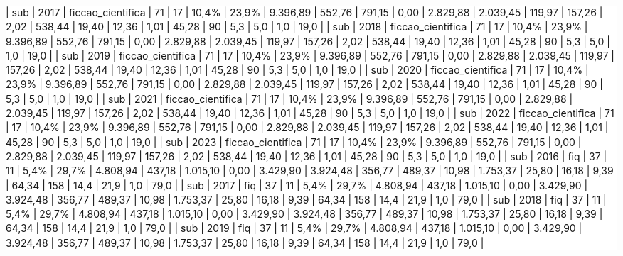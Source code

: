 | sub          |  2017 | ficcao_cientifica  |      71 |              17 |          10,4% |              23,9% |    9.396,89 |          552,76 |          791,15 |            0,00 |        2.829,88 |                  2.039,45 |                119,97 |                157,26 |                  2,02 |                538,44 |              19,40 |            12,36 |             1,01 |            45,28 |              90 |                 5,3 |                 5,0 |                 1,0 |                19,0 |
| sub          |  2018 | ficcao_cientifica  |      71 |              17 |          10,4% |              23,9% |    9.396,89 |          552,76 |          791,15 |            0,00 |        2.829,88 |                  2.039,45 |                119,97 |                157,26 |                  2,02 |                538,44 |              19,40 |            12,36 |             1,01 |            45,28 |              90 |                 5,3 |                 5,0 |                 1,0 |                19,0 |
| sub          |  2019 | ficcao_cientifica  |      71 |              17 |          10,4% |              23,9% |    9.396,89 |          552,76 |          791,15 |            0,00 |        2.829,88 |                  2.039,45 |                119,97 |                157,26 |                  2,02 |                538,44 |              19,40 |            12,36 |             1,01 |            45,28 |              90 |                 5,3 |                 5,0 |                 1,0 |                19,0 |
| sub          |  2020 | ficcao_cientifica  |      71 |              17 |          10,4% |              23,9% |    9.396,89 |          552,76 |          791,15 |            0,00 |        2.829,88 |                  2.039,45 |                119,97 |                157,26 |                  2,02 |                538,44 |              19,40 |            12,36 |             1,01 |            45,28 |              90 |                 5,3 |                 5,0 |                 1,0 |                19,0 |
| sub          |  2021 | ficcao_cientifica  |      71 |              17 |          10,4% |              23,9% |    9.396,89 |          552,76 |          791,15 |            0,00 |        2.829,88 |                  2.039,45 |                119,97 |                157,26 |                  2,02 |                538,44 |              19,40 |            12,36 |             1,01 |            45,28 |              90 |                 5,3 |                 5,0 |                 1,0 |                19,0 |
| sub          |  2022 | ficcao_cientifica  |      71 |              17 |          10,4% |              23,9% |    9.396,89 |          552,76 |          791,15 |            0,00 |        2.829,88 |                  2.039,45 |                119,97 |                157,26 |                  2,02 |                538,44 |              19,40 |            12,36 |             1,01 |            45,28 |              90 |                 5,3 |                 5,0 |                 1,0 |                19,0 |
| sub          |  2023 | ficcao_cientifica  |      71 |              17 |          10,4% |              23,9% |    9.396,89 |          552,76 |          791,15 |            0,00 |        2.829,88 |                  2.039,45 |                119,97 |                157,26 |                  2,02 |                538,44 |              19,40 |            12,36 |             1,01 |            45,28 |              90 |                 5,3 |                 5,0 |                 1,0 |                19,0 |
| sub          |  2016 | fiq                |      37 |              11 |           5,4% |              29,7% |    4.808,94 |          437,18 |        1.015,10 |            0,00 |        3.429,90 |                  3.924,48 |                356,77 |                489,37 |                 10,98 |              1.753,37 |              25,80 |            16,18 |             9,39 |            64,34 |             158 |                14,4 |                21,9 |                 1,0 |                79,0 |
| sub          |  2017 | fiq                |      37 |              11 |           5,4% |              29,7% |    4.808,94 |          437,18 |        1.015,10 |            0,00 |        3.429,90 |                  3.924,48 |                356,77 |                489,37 |                 10,98 |              1.753,37 |              25,80 |            16,18 |             9,39 |            64,34 |             158 |                14,4 |                21,9 |                 1,0 |                79,0 |
| sub          |  2018 | fiq                |      37 |              11 |           5,4% |              29,7% |    4.808,94 |          437,18 |        1.015,10 |            0,00 |        3.429,90 |                  3.924,48 |                356,77 |                489,37 |                 10,98 |              1.753,37 |              25,80 |            16,18 |             9,39 |            64,34 |             158 |                14,4 |                21,9 |                 1,0 |                79,0 |
| sub          |  2019 | fiq                |      37 |              11 |           5,4% |              29,7% |    4.808,94 |          437,18 |        1.015,10 |            0,00 |        3.429,90 |                  3.924,48 |                356,77 |                489,37 |                 10,98 |              1.753,37 |              25,80 |            16,18 |             9,39 |            64,34 |             158 |                14,4 |                21,9 |                 1,0 |                79,0 |